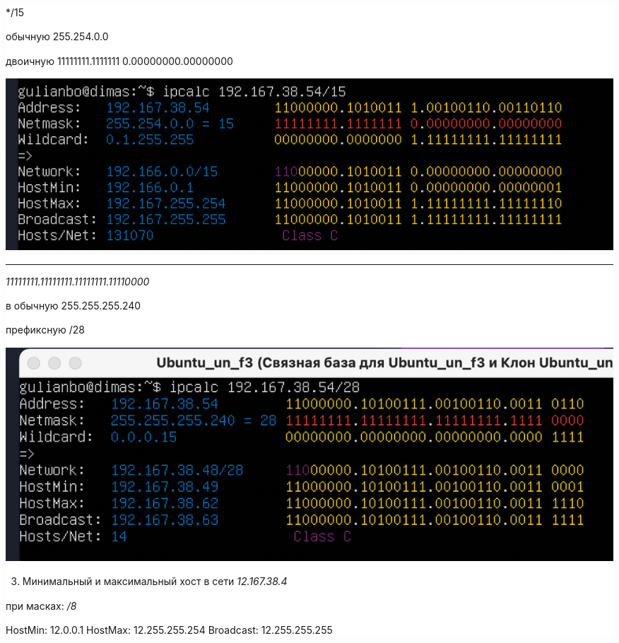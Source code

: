 
 */15

обычную 255.254.0.0

двоичную  11111111.1111111 0.00000000.00000000

![1675093551160](image/report/1675093551160.png)

---

*11111111.11111111.11111111.11110000*

в обычную 255.255.255.240

префиксную /28

![1675093576129](image/report/1675093576129.png)

3) Минимальный и максимальный хост в сети *12.167.38.4*

при масках: */8*

HostMin:   12.0.0.1
HostMax:   12.255.255.254
Broadcast: 12.255.255.255
